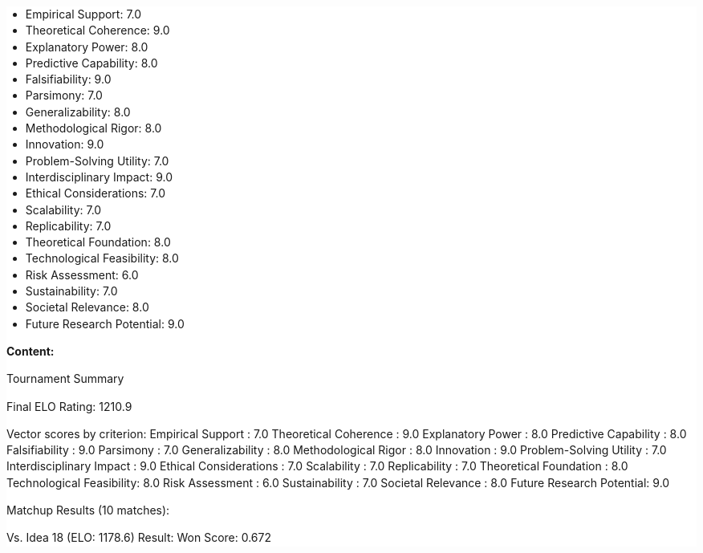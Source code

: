 - Empirical Support: 7.0
- Theoretical Coherence: 9.0
- Explanatory Power: 8.0
- Predictive Capability: 8.0
- Falsifiability: 9.0
- Parsimony: 7.0
- Generalizability: 8.0
- Methodological Rigor: 8.0
- Innovation: 9.0
- Problem-Solving Utility: 7.0
- Interdisciplinary Impact: 9.0
- Ethical Considerations: 7.0
- Scalability: 7.0
- Replicability: 7.0
- Theoretical Foundation: 8.0
- Technological Feasibility: 8.0
- Risk Assessment: 6.0
- Sustainability: 7.0
- Societal Relevance: 8.0
- Future Research Potential: 9.0

**Content:**

Tournament Summary

Final ELO Rating: 1210.9

Vector scores by criterion:
Empirical Support        : 7.0
Theoretical Coherence    : 9.0
Explanatory Power        : 8.0
Predictive Capability    : 8.0
Falsifiability           : 9.0
Parsimony                : 7.0
Generalizability         : 8.0
Methodological Rigor     : 8.0
Innovation               : 9.0
Problem-Solving Utility  : 7.0
Interdisciplinary Impact : 9.0
Ethical Considerations   : 7.0
Scalability              : 7.0
Replicability            : 7.0
Theoretical Foundation   : 8.0
Technological Feasibility: 8.0
Risk Assessment          : 6.0
Sustainability           : 7.0
Societal Relevance       : 8.0
Future Research Potential: 9.0

Matchup Results (10 matches):

Vs. Idea 18 (ELO: 1178.6)
Result: Won
Score: 0.672
